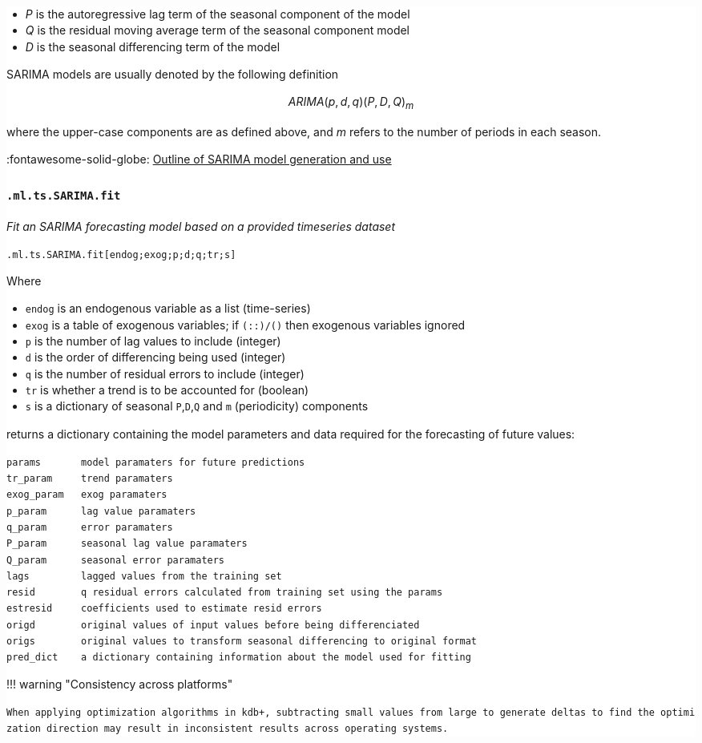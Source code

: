 -   $P$ is the autoregressive lag term of the seasonal component of the model
-   $Q$ is the residual moving average term of the seasonal component model
-   $D$ is the seasonal differencing term of the model

SARIMA models are usually denoted by the following definition

$$ARIMA(p,d,q)(P,D,Q)_{m}$$

where the upper-case components are as defined above, and $m$ refers to the number of periods in each season.

:fontawesome-solid-globe:
[Outline of SARIMA model generation and use](https://www.statsmodels.org/dev/examples/notebooks/generated/statespace_sarimax_stata.html#ARIMA-Example-3:-Airline-Model "www.statsmodels.org")


### `.ml.ts.SARIMA.fit`

_Fit an SARIMA forecasting model based on a provided timeseries dataset_

```txt
.ml.ts.SARIMA.fit[endog;exog;p;d;q;tr;s]
```

Where

-   `endog` is an endogenous variable as a list (time-series)
-  `exog` is a table of exogenous variables; if `(::)/()` then exogenous variables ignored
-  `p` is the number of lag values to include (integer)
-  `d` is the order of differencing being used (integer)
-  `q` is the number of residual errors to include (integer)
-  `tr` is whether a trend is to be accounted for (boolean)
-  `s` is a dictionary of seasonal `P`,`D`,`Q` and `m` (periodicity) components

returns a dictionary containing the model parameters and data required for the forecasting of future values:

```txt
params       model paramaters for future predictions
tr_param     trend paramaters
exog_param   exog paramaters
p_param      lag value paramaters
q_param      error paramaters
P_param      seasonal lag value paramaters
Q_param      seasonal error paramaters
lags         lagged values from the training set
resid        q residual errors calculated from training set using the params
estresid     coefficients used to estimate resid errors
origd        original values of input values before being differenciated
origs        original values to transform seasonal differencing to original format
pred_dict    a dictionary containing information about the model used for fitting
```

!!! warning "Consistency across platforms"

    When applying optimization algorithms in kdb+, subtracting small values from large to generate deltas to find the optimization direction may result in inconsistent results across operating systems. 
